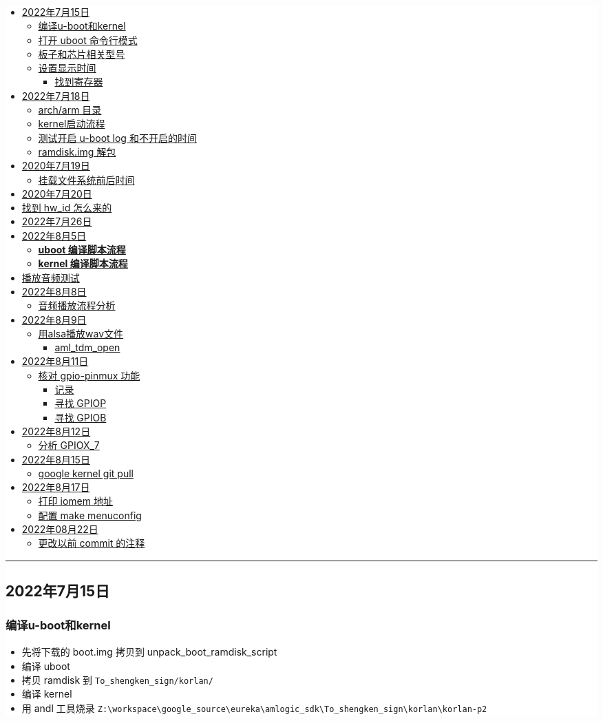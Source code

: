 
- [2022年7月15日](#2022年7月15日)
  - [编译u-boot和kernel](#编译u-boot和kernel)
  - [打开 uboot 命令行模式](#打开-uboot-命令行模式)
  - [板子和芯片相关型号](#板子和芯片相关型号)
  - [设置显示时间](#设置显示时间)
    - [找到寄存器](#找到寄存器)
- [2022年7月18日](#2022年7月18日)
  - [arch/arm 目录](#archarm-目录)
  - [kernel启动流程](#kernel启动流程)
  - [测试开启 u-boot log 和不开启的时间](#测试开启-u-boot-log-和不开启的时间)
  - [ramdisk.img 解包](#ramdiskimg-解包)
- [2020年7月19日](#2020年7月19日)
  - [挂载文件系统前后时间](#挂载文件系统前后时间)
- [2020年7月20日](#2020年7月20日)
- [找到 hw\_id 怎么来的](#找到-hw_id-怎么来的)
- [2022年7月26日](#2022年7月26日)
- [2022年8月5日](#2022年8月5日)
  - [**uboot 编译脚本流程**](#uboot-编译脚本流程)
  - [**kernel 编译脚本流程**](#kernel-编译脚本流程)
- [播放音频测试](#播放音频测试)
- [2022年8月8日](#2022年8月8日)
  - [音频播放流程分析](#音频播放流程分析)
- [2022年8月9日](#2022年8月9日)
  - [用alsa播放wav文件](#用alsa播放wav文件)
    - [aml\_tdm\_open](#aml_tdm_open)
- [2022年8月11日](#2022年8月11日)
  - [核对 gpio-pinmux 功能](#核对-gpio-pinmux-功能)
    - [记录](#记录)
    - [寻找 GPIOP](#寻找-gpiop)
    - [寻找 GPIOB](#寻找-gpiob)
- [2022年8月12日](#2022年8月12日)
  - [分析 GPIOX\_7](#分析-gpiox_7)
- [2022年8月15日](#2022年8月15日)
  - [google kernel git pull](#google-kernel-git-pull)
- [2022年8月17日](#2022年8月17日)
  - [打印 iomem 地址](#打印-iomem-地址)
  - [配置 make menuconfig](#配置-make-menuconfig)
- [2022年08月22日](#2022年08月22日)
  - [更改以前 commit 的注释](#更改以前-commit-的注释)

------

## 2022年7月15日

### 编译u-boot和kernel

- 先将下载的 boot.img 拷贝到 unpack_boot_ramdisk_script 
- 编译 uboot
- 拷贝 ramdisk 到 `To_shengken_sign/korlan/`
- 编译 kernel
- 用 andl 工具烧录 `Z:\workspace\google_source\eureka\amlogic_sdk\To_shengken_sign\korlan\korlan-p2`
